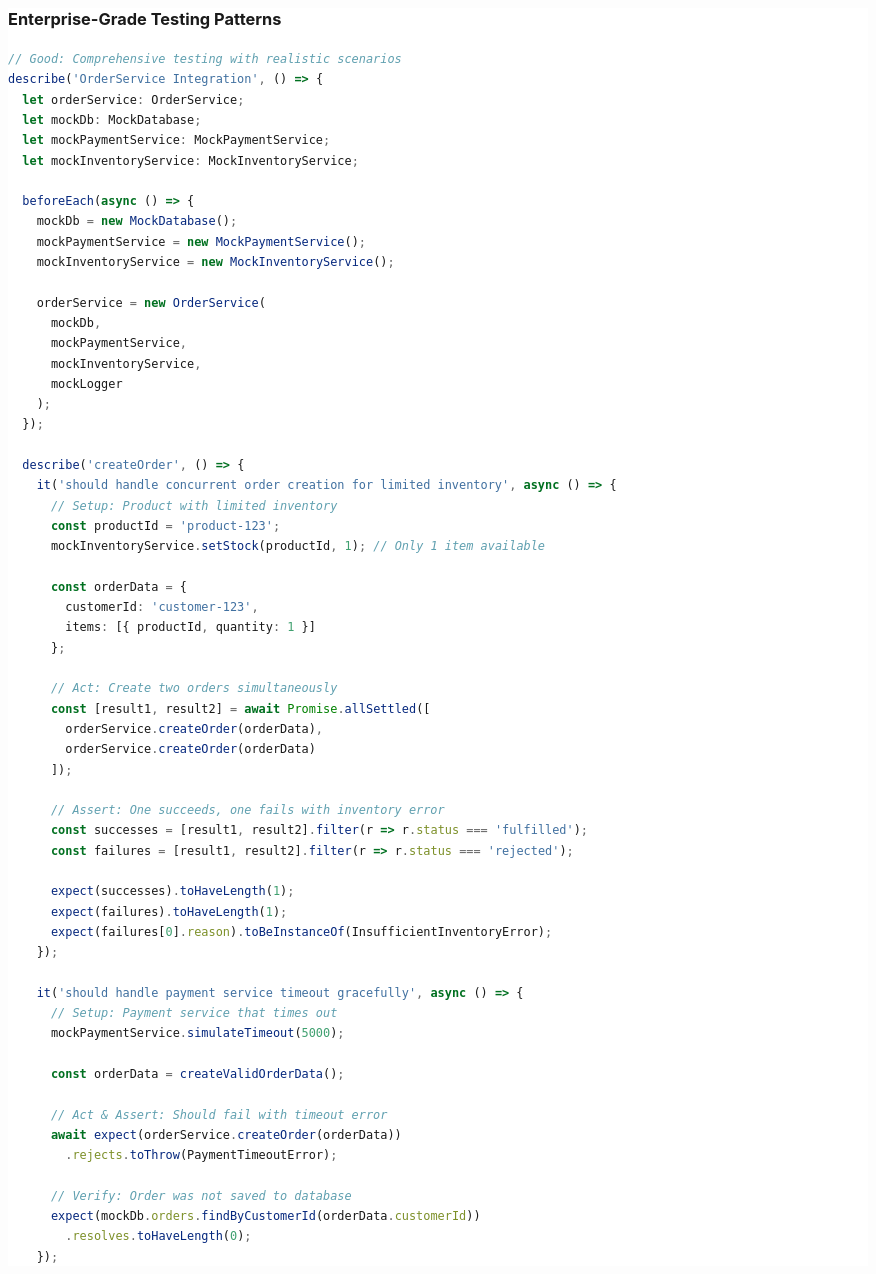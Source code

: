 ### Enterprise-Grade Testing Patterns

```typescript
// Good: Comprehensive testing with realistic scenarios
describe('OrderService Integration', () => {
  let orderService: OrderService;
  let mockDb: MockDatabase;
  let mockPaymentService: MockPaymentService;
  let mockInventoryService: MockInventoryService;
  
  beforeEach(async () => {
    mockDb = new MockDatabase();
    mockPaymentService = new MockPaymentService();
    mockInventoryService = new MockInventoryService();
    
    orderService = new OrderService(
      mockDb,
      mockPaymentService,
      mockInventoryService,
      mockLogger
    );
  });
  
  describe('createOrder', () => {
    it('should handle concurrent order creation for limited inventory', async () => {
      // Setup: Product with limited inventory
      const productId = 'product-123';
      mockInventoryService.setStock(productId, 1); // Only 1 item available
      
      const orderData = {
        customerId: 'customer-123',
        items: [{ productId, quantity: 1 }]
      };
      
      // Act: Create two orders simultaneously
      const [result1, result2] = await Promise.allSettled([
        orderService.createOrder(orderData),
        orderService.createOrder(orderData)
      ]);
      
      // Assert: One succeeds, one fails with inventory error
      const successes = [result1, result2].filter(r => r.status === 'fulfilled');
      const failures = [result1, result2].filter(r => r.status === 'rejected');
      
      expect(successes).toHaveLength(1);
      expect(failures).toHaveLength(1);
      expect(failures[0].reason).toBeInstanceOf(InsufficientInventoryError);
    });
    
    it('should handle payment service timeout gracefully', async () => {
      // Setup: Payment service that times out
      mockPaymentService.simulateTimeout(5000);
      
      const orderData = createValidOrderData();
      
      // Act & Assert: Should fail with timeout error
      await expect(orderService.createOrder(orderData))
        .rejects.toThrow(PaymentTimeoutError);
      
      // Verify: Order was not saved to database
      expect(mockDb.orders.findByCustomerId(orderData.customerId))
        .resolves.toHaveLength(0);
    });
```